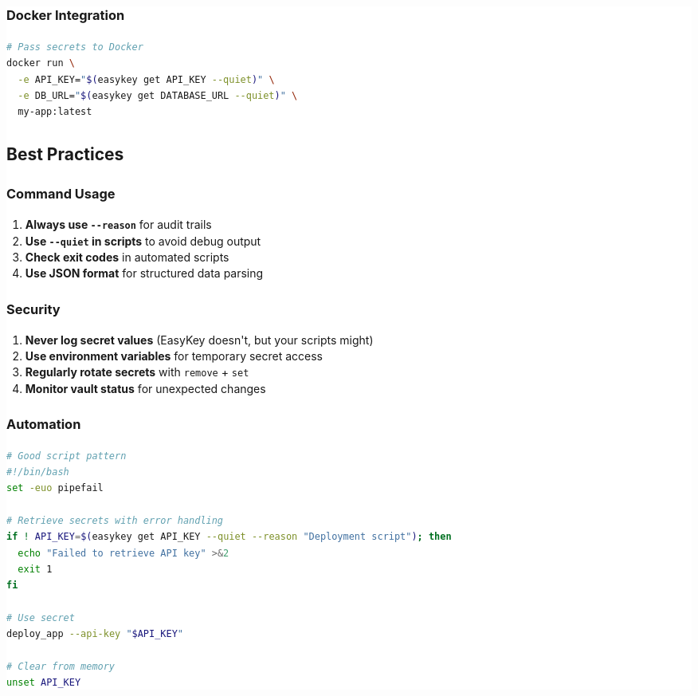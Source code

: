 ### Docker Integration

```bash
# Pass secrets to Docker
docker run \
  -e API_KEY="$(easykey get API_KEY --quiet)" \
  -e DB_URL="$(easykey get DATABASE_URL --quiet)" \
  my-app:latest
```

## Best Practices

### Command Usage

1. **Always use `--reason`** for audit trails
2. **Use `--quiet` in scripts** to avoid debug output
3. **Check exit codes** in automated scripts
4. **Use JSON format** for structured data parsing

### Security

1. **Never log secret values** (EasyKey doesn't, but your scripts might)
2. **Use environment variables** for temporary secret access
3. **Regularly rotate secrets** with `remove` + `set`
4. **Monitor vault status** for unexpected changes

### Automation

```bash
# Good script pattern
#!/bin/bash
set -euo pipefail

# Retrieve secrets with error handling
if ! API_KEY=$(easykey get API_KEY --quiet --reason "Deployment script"); then
  echo "Failed to retrieve API key" >&2
  exit 1
fi

# Use secret
deploy_app --api-key "$API_KEY"

# Clear from memory
unset API_KEY
```
